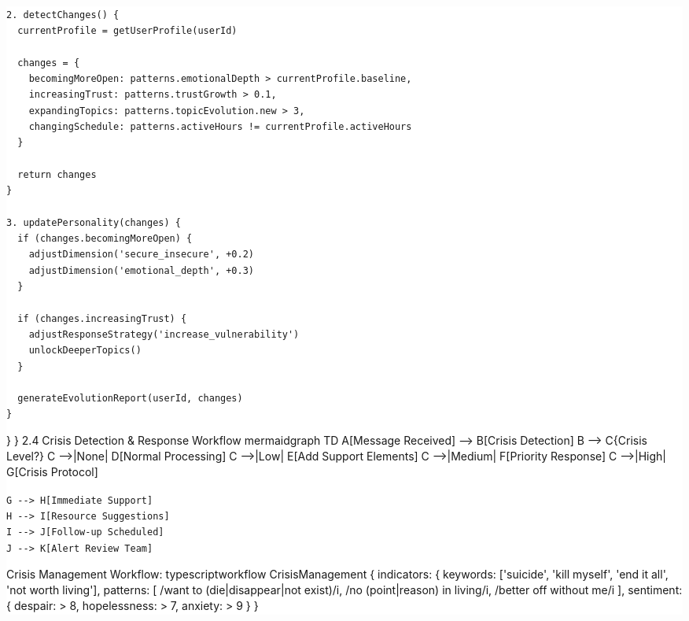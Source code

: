     2. detectChanges() {
      currentProfile = getUserProfile(userId)
      
      changes = {
        becomingMoreOpen: patterns.emotionalDepth > currentProfile.baseline,
        increasingTrust: patterns.trustGrowth > 0.1,
        expandingTopics: patterns.topicEvolution.new > 3,
        changingSchedule: patterns.activeHours != currentProfile.activeHours
      }
      
      return changes
    }
    
    3. updatePersonality(changes) {
      if (changes.becomingMoreOpen) {
        adjustDimension('secure_insecure', +0.2)
        adjustDimension('emotional_depth', +0.3)
      }
      
      if (changes.increasingTrust) {
        adjustResponseStrategy('increase_vulnerability')
        unlockDeeperTopics()
      }
      
      generateEvolutionReport(userId, changes)
    }
  }
}
2.4 Crisis Detection & Response Workflow
mermaidgraph TD
    A[Message Received] --> B[Crisis Detection]
    B --> C{Crisis Level?}
    C -->|None| D[Normal Processing]
    C -->|Low| E[Add Support Elements]
    C -->|Medium| F[Priority Response]
    C -->|High| G[Crisis Protocol]
    
    G --> H[Immediate Support]
    H --> I[Resource Suggestions]
    I --> J[Follow-up Scheduled]
    J --> K[Alert Review Team]
Crisis Management Workflow:
typescriptworkflow CrisisManagement {
  indicators: {
    keywords: ['suicide', 'kill myself', 'end it all', 'not worth living'],
    patterns: [
      /want to (die|disappear|not exist)/i,
      /no (point|reason) in living/i,
      /better off without me/i
    ],
    sentiment: {
      despair: > 8,
      hopelessness: > 7,
      anxiety: > 9
    }
  }
  